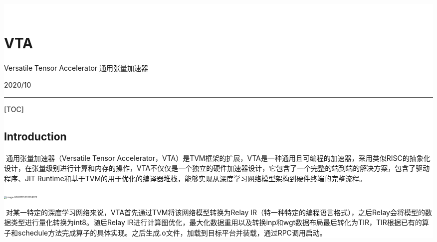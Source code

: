 ​	 

 

 

 





# VTA 

 Versatile Tensor Accelerator 通用张量加速器



 

 

 

 

 

 

 

 

























2020/10

------



[TOC]

## Introduction

​	通用张量加速器（Versatile Tensor Accelerator，VTA）是TVM框架的扩展，VTA是一种通用且可编程的加速器，采用类似RISC的抽象化设计，在张量级别进行计算和内存的操作，VTA不仅仅是一个独立的硬件加速器设计，它包含了一个完整的端到端的解决方案，包含了驱动程序、JIT Runtime和基于TVM的用于优化的编译器堆栈，能够实现从深度学习网络模型架构到硬件终端的完整流程。

<img src="C:\Users\pc\AppData\Roaming\Typora\typora-user-images\image-20201013202726872.png" alt="image-20201013202726872" style="zoom: 33%;" />

​    对某一特定的深度学习网络来说，VTA首先通过TVM将该网络模型转换为Relay IR（特一种特定的编程语言格式），之后Relay会将模型的数据类型进行量化转换为int8。随后Relay IR进行计算图优化，最大化数据重用以及转换inp和wgt数据布局最后转化为TIR，TIR根据已有的算子和schedule方法完成算子的具体实现。之后生成.o文件，加载到目标平台并装载，通过RPC调用启动。
